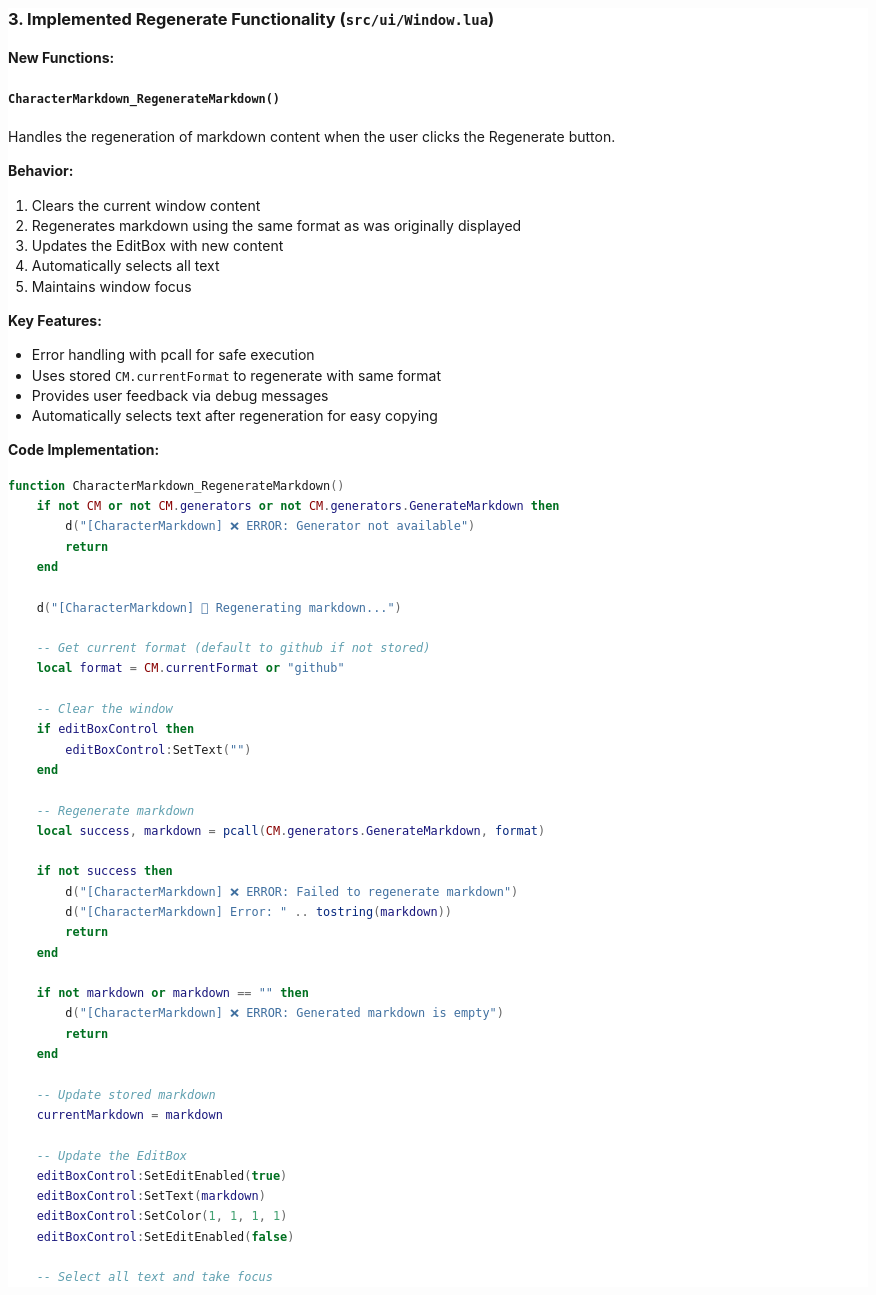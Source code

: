 ```xml
```

### 3. Implemented Regenerate Functionality (`src/ui/Window.lua`)

**New Functions:**

#### `CharacterMarkdown_RegenerateMarkdown()`
Handles the regeneration of markdown content when the user clicks the Regenerate button.

**Behavior:**
1. Clears the current window content
2. Regenerates markdown using the same format as was originally displayed
3. Updates the EditBox with new content
4. Automatically selects all text
5. Maintains window focus

**Key Features:**
- Error handling with pcall for safe execution
- Uses stored `CM.currentFormat` to regenerate with same format
- Provides user feedback via debug messages
- Automatically selects text after regeneration for easy copying

**Code Implementation:**
```lua
function CharacterMarkdown_RegenerateMarkdown()
    if not CM or not CM.generators or not CM.generators.GenerateMarkdown then
        d("[CharacterMarkdown] ❌ ERROR: Generator not available")
        return
    end
    
    d("[CharacterMarkdown] 🔄 Regenerating markdown...")
    
    -- Get current format (default to github if not stored)
    local format = CM.currentFormat or "github"
    
    -- Clear the window
    if editBoxControl then
        editBoxControl:SetText("")
    end
    
    -- Regenerate markdown
    local success, markdown = pcall(CM.generators.GenerateMarkdown, format)
    
    if not success then
        d("[CharacterMarkdown] ❌ ERROR: Failed to regenerate markdown")
        d("[CharacterMarkdown] Error: " .. tostring(markdown))
        return
    end
    
    if not markdown or markdown == "" then
        d("[CharacterMarkdown] ❌ ERROR: Generated markdown is empty")
        return
    end
    
    -- Update stored markdown
    currentMarkdown = markdown
    
    -- Update the EditBox
    editBoxControl:SetEditEnabled(true)
    editBoxControl:SetText(markdown)
    editBoxControl:SetColor(1, 1, 1, 1)
    editBoxControl:SetEditEnabled(false)
    
    -- Select all text and take focus
```